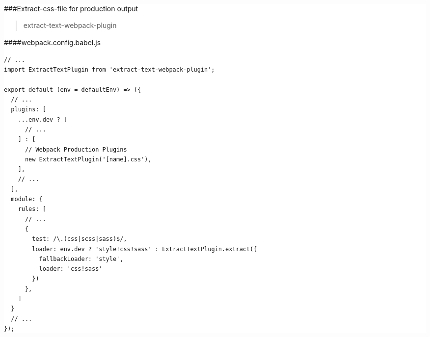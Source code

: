 ###Extract-css-file for production output
>extract-text-webpack-plugin

####webpack.config.babel.js
```
// ...
import ExtractTextPlugin from 'extract-text-webpack-plugin';

export default (env = defaultEnv) => ({  
  // ...
  plugins: [
    ...env.dev ? [
      // ...
    ] : [
      // Webpack Production Plugins
      new ExtractTextPlugin('[name].css'),
    ],
    // ...
  ],
  module: {
    rules: [
      // ...
      {
        test: /\.(css|scss|sass)$/,
        loader: env.dev ? 'style!css!sass' : ExtractTextPlugin.extract({
          fallbackLoader: 'style',
          loader: 'css!sass'
        })
      },
    ]
  }
  // ...
});
```